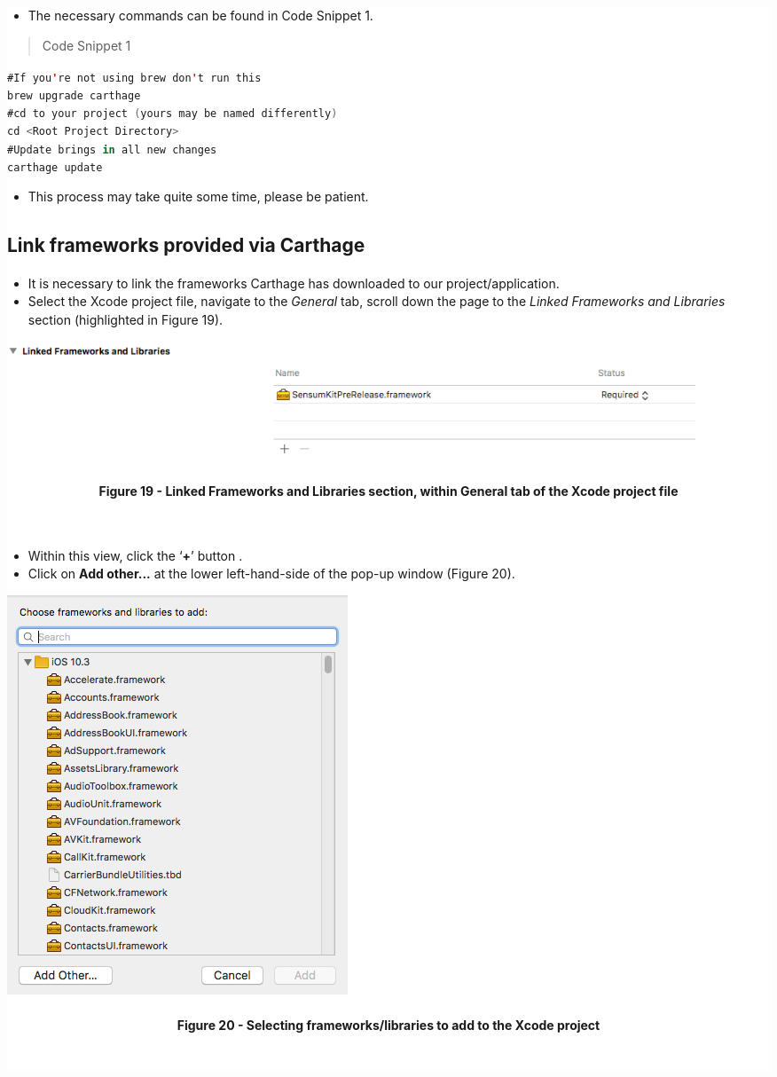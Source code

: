  * The necessary commands can be found in Code Snippet 1.

> Code Snippet 1

```swift
#If you're not using brew don't run this
brew upgrade carthage
#cd to your project (yours may be named differently)
cd <Root Project Directory>
#Update brings in all new changes
carthage update
```

 * This process may take quite some time, please be patient.

## Link frameworks provided via Carthage

 * It is necessary to link the frameworks Carthage has downloaded to our project/application.
 * Select the Xcode project file, navigate to the *General* tab, scroll down the page to the *Linked Frameworks and Libraries* section (highlighted in Figure 19).

![Figure 19 - Linked Frameworks and Libraries section, within General tab of the Xcode project file](../../images/figure19.png "Figure 19 - Linked Frameworks and Libraries section, within General tab of the Xcode project file")
#### <p style="text-align: center;">Figure 19 - Linked Frameworks and Libraries section, within General tab of the Xcode project file</p>
<br>

 * Within this view, click the ‘**+**’ button .
 * Click on **Add other...** at the lower left-hand-side of the pop-up window (Figure 20).


![Figure 20 - Selecting frameworks/libraries to add to the Xcode project](../../images/figure20.png "Figure 20 - Selecting frameworks/libraries to add to the Xcode project")
#### <p style="text-align: center;">Figure 20 - Selecting frameworks/libraries to add to the Xcode project</p>
<br>
